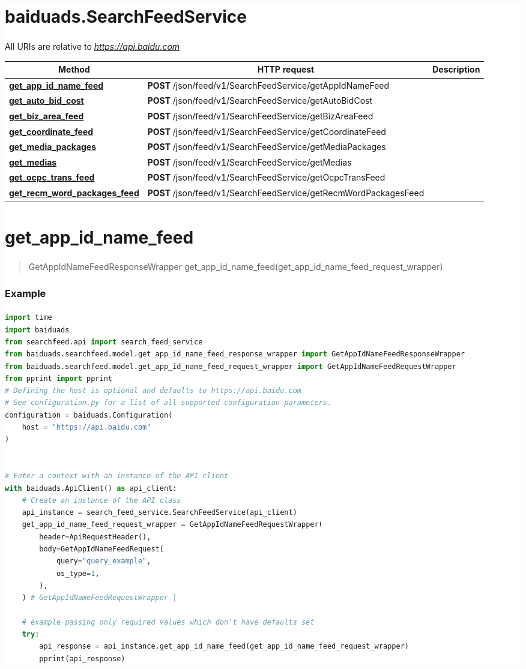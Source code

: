# baiduads.SearchFeedService

All URIs are relative to *https://api.baidu.com*

Method | HTTP request | Description
------------- | ------------- | -------------
[**get_app_id_name_feed**](SearchFeedService.md#get_app_id_name_feed) | **POST** /json/feed/v1/SearchFeedService/getAppIdNameFeed | 
[**get_auto_bid_cost**](SearchFeedService.md#get_auto_bid_cost) | **POST** /json/feed/v1/SearchFeedService/getAutoBidCost | 
[**get_biz_area_feed**](SearchFeedService.md#get_biz_area_feed) | **POST** /json/feed/v1/SearchFeedService/getBizAreaFeed | 
[**get_coordinate_feed**](SearchFeedService.md#get_coordinate_feed) | **POST** /json/feed/v1/SearchFeedService/getCoordinateFeed | 
[**get_media_packages**](SearchFeedService.md#get_media_packages) | **POST** /json/feed/v1/SearchFeedService/getMediaPackages | 
[**get_medias**](SearchFeedService.md#get_medias) | **POST** /json/feed/v1/SearchFeedService/getMedias | 
[**get_ocpc_trans_feed**](SearchFeedService.md#get_ocpc_trans_feed) | **POST** /json/feed/v1/SearchFeedService/getOcpcTransFeed | 
[**get_recm_word_packages_feed**](SearchFeedService.md#get_recm_word_packages_feed) | **POST** /json/feed/v1/SearchFeedService/getRecmWordPackagesFeed | 


# **get_app_id_name_feed**
> GetAppIdNameFeedResponseWrapper get_app_id_name_feed(get_app_id_name_feed_request_wrapper)



### Example


```python
import time
import baiduads
from searchfeed.api import search_feed_service
from baiduads.searchfeed.model.get_app_id_name_feed_response_wrapper import GetAppIdNameFeedResponseWrapper
from baiduads.searchfeed.model.get_app_id_name_feed_request_wrapper import GetAppIdNameFeedRequestWrapper
from pprint import pprint
# Defining the host is optional and defaults to https://api.baidu.com
# See configuration.py for a list of all supported configuration parameters.
configuration = baiduads.Configuration(
    host = "https://api.baidu.com"
)


# Enter a context with an instance of the API client
with baiduads.ApiClient() as api_client:
    # Create an instance of the API class
    api_instance = search_feed_service.SearchFeedService(api_client)
    get_app_id_name_feed_request_wrapper = GetAppIdNameFeedRequestWrapper(
        header=ApiRequestHeader(),
        body=GetAppIdNameFeedRequest(
            query="query_example",
            os_type=1,
        ),
    ) # GetAppIdNameFeedRequestWrapper | 

    # example passing only required values which don't have defaults set
    try:
        api_response = api_instance.get_app_id_name_feed(get_app_id_name_feed_request_wrapper)
        pprint(api_response)
```
